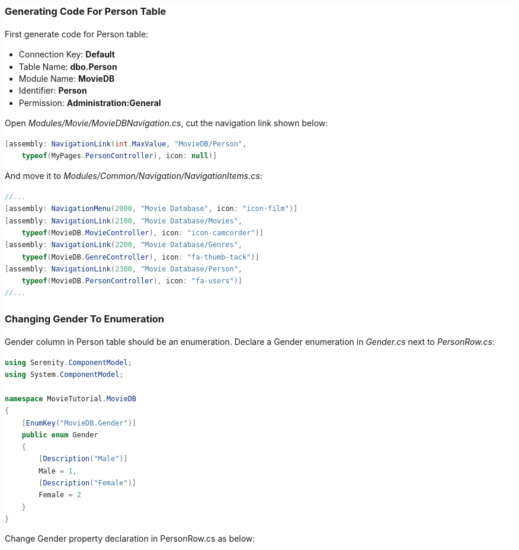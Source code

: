 
### Generating Code For Person Table

First generate code for Person table:

- Connection Key: **Default**
- Table Name: **dbo.Person**
- Module Name: **MovieDB**
- Identifier: **Person**
- Permission: **Administration:General**


Open *Modules/Movie/MovieDBNavigation.cs*, cut the navigation link shown below:

```cs
[assembly: NavigationLink(int.MaxValue, "MovieDB/Person",
    typeof(MyPages.PersonController), icon: null)]
````

And move it to *Modules/Common/Navigation/NavigationItems.cs*:

```cs
//...
[assembly: NavigationMenu(2000, "Movie Database", icon: "icon-film")]
[assembly: NavigationLink(2100, "Movie Database/Movies", 
    typeof(MovieDB.MovieController), icon: "icon-camcorder")]
[assembly: NavigationLink(2200, "Movie Database/Genres", 
    typeof(MovieDB.GenreController), icon: "fa-thumb-tack")]
[assembly: NavigationLink(2300, "Movie Database/Person",
    typeof(MovieDB.PersonController), icon: "fa-users")]
//...
```

### Changing Gender To Enumeration

Gender column in Person table should be an enumeration. Declare a Gender enumeration in *Gender.cs* next to *PersonRow.cs*:

```cs
using Serenity.ComponentModel;
using System.ComponentModel;

namespace MovieTutorial.MovieDB
{
    [EnumKey("MovieDB.Gender")]
    public enum Gender
    {
        [Description("Male")]
        Male = 1,
        [Description("Female")]
        Female = 2
    }
}
```

Change Gender property declaration in PersonRow.cs as below:
